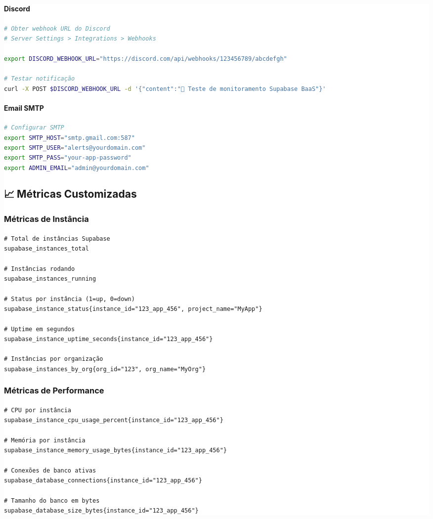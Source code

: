 #### Discord
```bash
# Obter webhook URL do Discord
# Server Settings > Integrations > Webhooks

export DISCORD_WEBHOOK_URL="https://discord.com/api/webhooks/123456789/abcdefgh"

# Testar notificação  
curl -X POST $DISCORD_WEBHOOK_URL -d '{"content":"🧪 Teste de monitoramento Supabase BaaS"}'
```

#### Email SMTP
```bash
# Configurar SMTP
export SMTP_HOST="smtp.gmail.com:587"
export SMTP_USER="alerts@yourdomain.com" 
export SMTP_PASS="your-app-password"
export ADMIN_EMAIL="admin@yourdomain.com"
```

## 📈 Métricas Customizadas

### Métricas de Instância

```promql
# Total de instâncias Supabase
supabase_instances_total

# Instâncias rodando
supabase_instances_running  

# Status por instância (1=up, 0=down)
supabase_instance_status{instance_id="123_app_456", project_name="MyApp"}

# Uptime em segundos
supabase_instance_uptime_seconds{instance_id="123_app_456"}

# Instâncias por organização
supabase_instances_by_org{org_id="123", org_name="MyOrg"}
```

### Métricas de Performance

```promql
# CPU por instância
supabase_instance_cpu_usage_percent{instance_id="123_app_456"}

# Memória por instância  
supabase_instance_memory_usage_bytes{instance_id="123_app_456"}

# Conexões de banco ativas
supabase_database_connections{instance_id="123_app_456"}

# Tamanho do banco em bytes
supabase_database_size_bytes{instance_id="123_app_456"}
```
